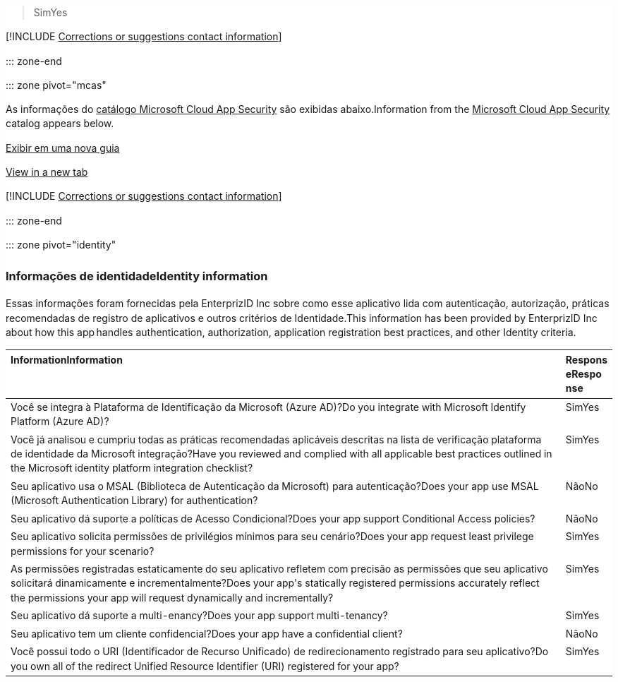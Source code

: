 ><span data-ttu-id="8eb1e-282">Sim</span><span class="sxs-lookup"><span data-stu-id="8eb1e-282">Yes</span></span>

[!INCLUDE [Corrections or suggestions contact information](../includes/corrections-or-suggestions.md)]

::: zone-end

::: zone pivot="mcas"

<span data-ttu-id="8eb1e-283">As informações do [catálogo Microsoft Cloud App Security](https://www.microsoft.com/enterprise-mobility-security/cloud-app-security) são exibidas abaixo.</span><span class="sxs-lookup"><span data-stu-id="8eb1e-283">Information from the [Microsoft Cloud App Security](https://www.microsoft.com/enterprise-mobility-security/cloud-app-security) catalog appears below.</span></span>

<iframe height='1020' title='<span data-ttu-id="8eb1e-284">Microsoft Cloud App Security Informações</span><span class="sxs-lookup"><span data-stu-id="8eb1e-284">Microsoft Cloud App Security Information</span></span>' src='https://appmcasinfoprod.azurewebsites.net/#/dashboard/36552' frameborder='no' style='width: 100%;'></iframe><span data-ttu-id="8eb1e-285">

<a href="https://appmcasinfoprod.azurewebsites.net/#/dashboard/36552" target="_blank">Exibir em uma nova guia</a></span><span class="sxs-lookup"><span data-stu-id="8eb1e-285">

<a href="https://appmcasinfoprod.azurewebsites.net/#/dashboard/36552" target="_blank">View in a new tab</a></span></span>

[!INCLUDE [Corrections or suggestions contact information](../includes/corrections-or-suggestions.md)]

::: zone-end

::: zone pivot="identity"

### <a name="identity-information"></a><span data-ttu-id="8eb1e-286">Informações de identidade</span><span class="sxs-lookup"><span data-stu-id="8eb1e-286">Identity information</span></span>

<span data-ttu-id="8eb1e-287">Essas informações foram fornecidas pela EnterprizID Inc sobre como esse aplicativo lida com autenticação, autorização, práticas recomendadas de registro de aplicativos e outros critérios de Identidade.</span><span class="sxs-lookup"><span data-stu-id="8eb1e-287">This information has been provided by EnterprizID Inc about how this app handles authentication, authorization, application registration best practices, and other Identity criteria.</span></span>

| <span data-ttu-id="8eb1e-288">**Information**</span><span class="sxs-lookup"><span data-stu-id="8eb1e-288">**Information**</span></span> | <span data-ttu-id="8eb1e-289">**Response**</span><span class="sxs-lookup"><span data-stu-id="8eb1e-289">**Response**</span></span> |
|:----------------|:-------------|
| <span data-ttu-id="8eb1e-290">Você se integra à Plataforma de Identificação da Microsoft (Azure AD)?</span><span class="sxs-lookup"><span data-stu-id="8eb1e-290">Do you integrate with Microsoft Identify Platform (Azure AD)?</span></span>  | <span data-ttu-id="8eb1e-291">Sim</span><span class="sxs-lookup"><span data-stu-id="8eb1e-291">Yes</span></span> |
| <span data-ttu-id="8eb1e-292">Você já analisou e cumpriu todas as práticas recomendadas aplicáveis descritas na lista de verificação plataforma de identidade da Microsoft integração?</span><span class="sxs-lookup"><span data-stu-id="8eb1e-292">Have you reviewed and complied with all applicable best practices outlined in the Microsoft identity platform integration checklist?</span></span>  | <span data-ttu-id="8eb1e-293">Sim</span><span class="sxs-lookup"><span data-stu-id="8eb1e-293">Yes</span></span> |
| <span data-ttu-id="8eb1e-294">Seu aplicativo usa o MSAL (Biblioteca de Autenticação da Microsoft) para autenticação?</span><span class="sxs-lookup"><span data-stu-id="8eb1e-294">Does your app use MSAL (Microsoft Authentication Library) for authentication?</span></span> | <span data-ttu-id="8eb1e-295">Não</span><span class="sxs-lookup"><span data-stu-id="8eb1e-295">No</span></span> |
| <span data-ttu-id="8eb1e-296">Seu aplicativo dá suporte a políticas de Acesso Condicional?</span><span class="sxs-lookup"><span data-stu-id="8eb1e-296">Does your app support Conditional Access policies?</span></span> | <span data-ttu-id="8eb1e-297">Não</span><span class="sxs-lookup"><span data-stu-id="8eb1e-297">No</span></span> |
| <span data-ttu-id="8eb1e-298">Seu aplicativo solicita permissões de privilégios mínimos para seu cenário?</span><span class="sxs-lookup"><span data-stu-id="8eb1e-298">Does your app request least privilege permissions for your scenario?</span></span> | <span data-ttu-id="8eb1e-299">Sim</span><span class="sxs-lookup"><span data-stu-id="8eb1e-299">Yes</span></span> |
| <span data-ttu-id="8eb1e-300">As permissões registradas estaticamente do seu aplicativo refletem com precisão as permissões que seu aplicativo solicitará dinamicamente e incrementalmente?</span><span class="sxs-lookup"><span data-stu-id="8eb1e-300">Does your app's statically registered permissions accurately reflect the permissions your app will request dynamically and incrementally?</span></span> | <span data-ttu-id="8eb1e-301">Sim</span><span class="sxs-lookup"><span data-stu-id="8eb1e-301">Yes</span></span> |
| <span data-ttu-id="8eb1e-302">Seu aplicativo dá suporte a multi-enancy?</span><span class="sxs-lookup"><span data-stu-id="8eb1e-302">Does your app support multi-tenancy?</span></span> | <span data-ttu-id="8eb1e-303">Sim</span><span class="sxs-lookup"><span data-stu-id="8eb1e-303">Yes</span></span> |
| <span data-ttu-id="8eb1e-304">Seu aplicativo tem um cliente confidencial?</span><span class="sxs-lookup"><span data-stu-id="8eb1e-304">Does your app have a confidential client?</span></span> | <span data-ttu-id="8eb1e-305">Não</span><span class="sxs-lookup"><span data-stu-id="8eb1e-305">No</span></span> |
| <span data-ttu-id="8eb1e-306">Você possui todo o URI (Identificador de Recurso Unificado) de redirecionamento registrado para seu aplicativo?</span><span class="sxs-lookup"><span data-stu-id="8eb1e-306">Do you own all of the redirect Unified Resource Identifier (URI) registered for your app?</span></span> | <span data-ttu-id="8eb1e-307">Sim</span><span class="sxs-lookup"><span data-stu-id="8eb1e-307">Yes</span></span> |
